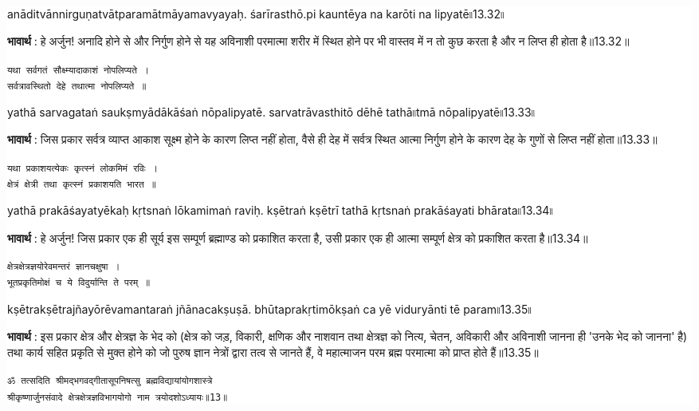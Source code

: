 anāditvānnirguṇatvātparamātmāyamavyayaḥ.
śarīrasthō.pi kauntēya na karōti na lipyatē৷৷13.32৷৷

**भावार्थ** : हे अर्जुन! अनादि होने से और निर्गुण होने से यह अविनाशी परमात्मा शरीर में स्थित होने पर भी वास्तव में न तो कुछ करता है और न लिप्त ही होता है॥13.32॥
```
यथा सर्वगतं सौक्ष्म्यादाकाशं नोपलिप्यते ।
सर्वत्रावस्थितो देहे तथात्मा नोपलिप्यते ॥
```

yathā sarvagataṅ saukṣmyādākāśaṅ nōpalipyatē.
sarvatrāvasthitō dēhē tathā৷৷tmā nōpalipyatē৷৷13.33৷৷

**भावार्थ** : जिस प्रकार सर्वत्र व्याप्त आकाश सूक्ष्म होने के कारण लिप्त नहीं होता, वैसे ही देह में सर्वत्र स्थित आत्मा निर्गुण होने के कारण देह के गुणों से लिप्त नहीं होता॥13.33॥
```
यथा प्रकाशयत्येकः कृत्स्नं लोकमिमं रविः ।
क्षेत्रं क्षेत्री तथा कृत्स्नं प्रकाशयति भारत ॥
```

yathā prakāśayatyēkaḥ kṛtsnaṅ lōkamimaṅ raviḥ.
kṣētraṅ kṣētrī tathā kṛtsnaṅ prakāśayati bhārata৷৷13.34৷৷

**भावार्थ** : हे अर्जुन! जिस प्रकार एक ही सूर्य इस सम्पूर्ण ब्रह्माण्ड को प्रकाशित करता है, उसी प्रकार एक ही आत्मा सम्पूर्ण क्षेत्र को प्रकाशित करता है॥13.34॥
```
क्षेत्रक्षेत्रज्ञयोरेवमन्तरं ज्ञानचक्षुषा ।
भूतप्रकृतिमोक्षं च ये विदुर्यान्ति ते परम्‌ ॥
```

kṣētrakṣētrajñayōrēvamantaraṅ jñānacakṣuṣā.
bhūtaprakṛtimōkṣaṅ ca yē viduryānti tē param৷৷13.35৷৷

**भावार्थ** : इस प्रकार क्षेत्र और क्षेत्रज्ञ के भेद को (क्षेत्र को जड़, विकारी, क्षणिक और नाशवान तथा क्षेत्रज्ञ को नित्य, चेतन, अविकारी और अविनाशी जानना ही 'उनके भेद को जानना' है) तथा कार्य सहित प्रकृति से मुक्त होने को जो पुरुष ज्ञान नेत्रों द्वारा तत्व से जानते हैं, वे महात्माजन परम ब्रह्म परमात्मा को प्राप्त होते हैं॥13.35॥
```
ॐ तत्सदिति श्रीमद्भगवद्गीतासूपनिषत्सु ब्रह्मविद्यायांयोगशास्त्रे 
श्रीकृष्णार्जुनसंवादे क्षेत्रक्षेत्रज्ञविभागयोगो नाम त्रयोदशोऽध्यायः॥13॥